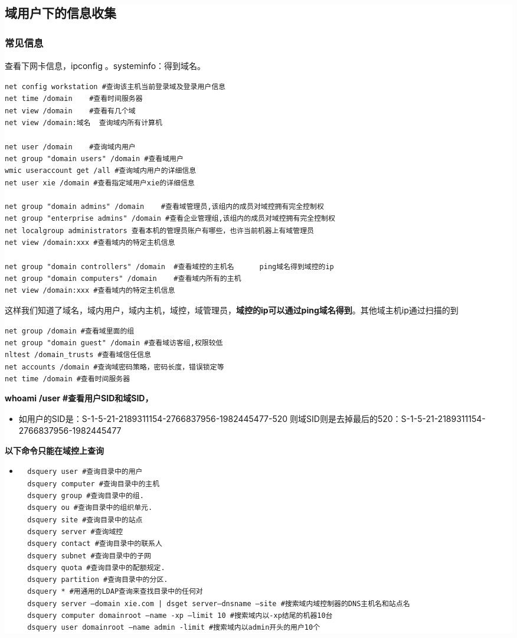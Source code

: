 ## 域用户下的信息收集

### 常见信息

查看下网卡信息，ipconfig 。systeminfo：得到域名。

```
net config workstation #查询该主机当前登录域及登录用户信息
net time /domain 	#查看时间服务器
net view /domain 	#查看有几个域
net view /domain:域名  查询域内所有计算机

net user /domain 	#查询域内用户 
net group "domain users" /domain #查看域用户
wmic useraccount get /all #查询域内用户的详细信息
net user xie /domain #查看指定域用户xie的详细信息

net group "domain admins" /domain	 #查看域管理员,该组内的成员对域控拥有完全控制权
net group "enterprise admins" /domain #查看企业管理组,该组内的成员对域控拥有完全控制权
net localgroup administrators 查看本机的管理员账户有哪些，也许当前机器上有域管理员
net view /domain:xxx #查看域内的特定主机信息

net group "domain controllers" /domain 	#查看域控的主机名      ping域名得到域控的ip
net group "domain computers" /domain 	#查看域内所有的主机
net view /domain:xxx #查看域内的特定主机信息

```

这样我们知道了域名，域内用户，域内主机，域控，域管理员，**域控的ip可以通过ping域名得到**。其他域主机ip通过扫描的到

```
net group /domain #查看域里面的组
net group "domain guest" /domain #查看域访客组,权限较低
nltest /domain_trusts #查看域信任信息
net accounts /domain #查询域密码策略，密码长度，错误锁定等
net time /domain #查看时间服务器
```

**whoami** **/user** **#查看用户SID和域SID，**

- 如用户的SID是：S-1-5-21-2189311154-2766837956-1982445477-520     则域SID则是去掉最后的520：S-1-5-21-2189311154-2766837956-1982445477

**以下命令只能在域控上查询**

- ```
    dsquery user #查询目录中的用户
    dsquery computer #查询目录中的主机
    dsquery group #查询目录中的组.
    dsquery ou #查询目录中的组织单元.
    dsquery site #查询目录中的站点
    dsquery server #查询域控
    dsquery contact #查询目录中的联系人
    dsquery subnet #查询目录中的子网
    dsquery quota #查询目录中的配额规定.
    dsquery partition #查询目录中的分区.
    dsquery * #用通用的LDAP查询来查找目录中的任何对
    dsquery server –domain xie.com | dsget server–dnsname –site #搜索域内域控制器的DNS主机名和站点名
    dsquery computer domainroot –name -xp –limit 10 #搜索域内以-xp结尾的机器10台
    dsquery user domainroot –name admin -limit #搜索域内以admin开头的用户10个
    ```
